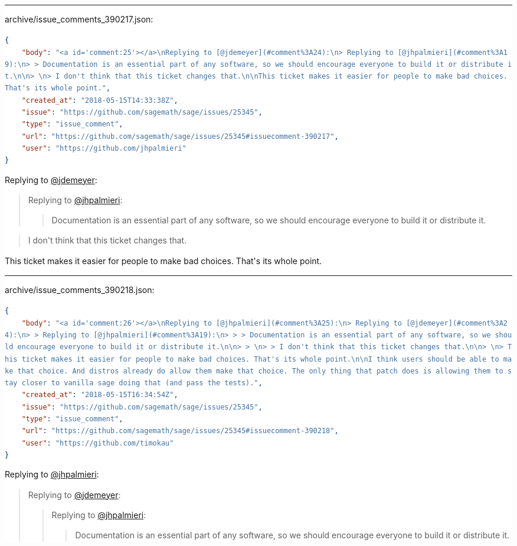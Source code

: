 

---

archive/issue_comments_390217.json:
```json
{
    "body": "<a id='comment:25'></a>\nReplying to [@jdemeyer](#comment%3A24):\n> Replying to [@jhpalmieri](#comment%3A19):\n> > Documentation is an essential part of any software, so we should encourage everyone to build it or distribute it.\n\n> \n> I don't think that this ticket changes that.\n\nThis ticket makes it easier for people to make bad choices. That's its whole point.",
    "created_at": "2018-05-15T14:33:38Z",
    "issue": "https://github.com/sagemath/sage/issues/25345",
    "type": "issue_comment",
    "url": "https://github.com/sagemath/sage/issues/25345#issuecomment-390217",
    "user": "https://github.com/jhpalmieri"
}
```

<a id='comment:25'></a>
Replying to [@jdemeyer](#comment%3A24):
> Replying to [@jhpalmieri](#comment%3A19):
> > Documentation is an essential part of any software, so we should encourage everyone to build it or distribute it.

> 
> I don't think that this ticket changes that.

This ticket makes it easier for people to make bad choices. That's its whole point.



---

archive/issue_comments_390218.json:
```json
{
    "body": "<a id='comment:26'></a>\nReplying to [@jhpalmieri](#comment%3A25):\n> Replying to [@jdemeyer](#comment%3A24):\n> > Replying to [@jhpalmieri](#comment%3A19):\n> > > Documentation is an essential part of any software, so we should encourage everyone to build it or distribute it.\n\n> > \n> > I don't think that this ticket changes that.\n\n> \n> This ticket makes it easier for people to make bad choices. That's its whole point.\n\nI think users should be able to make that choice. And distros already do allow them make that choice. The only thing that patch does is allowing them to stay closer to vanilla sage doing that (and pass the tests).",
    "created_at": "2018-05-15T16:34:54Z",
    "issue": "https://github.com/sagemath/sage/issues/25345",
    "type": "issue_comment",
    "url": "https://github.com/sagemath/sage/issues/25345#issuecomment-390218",
    "user": "https://github.com/timokau"
}
```

<a id='comment:26'></a>
Replying to [@jhpalmieri](#comment%3A25):
> Replying to [@jdemeyer](#comment%3A24):
> > Replying to [@jhpalmieri](#comment%3A19):
> > > Documentation is an essential part of any software, so we should encourage everyone to build it or distribute it.
